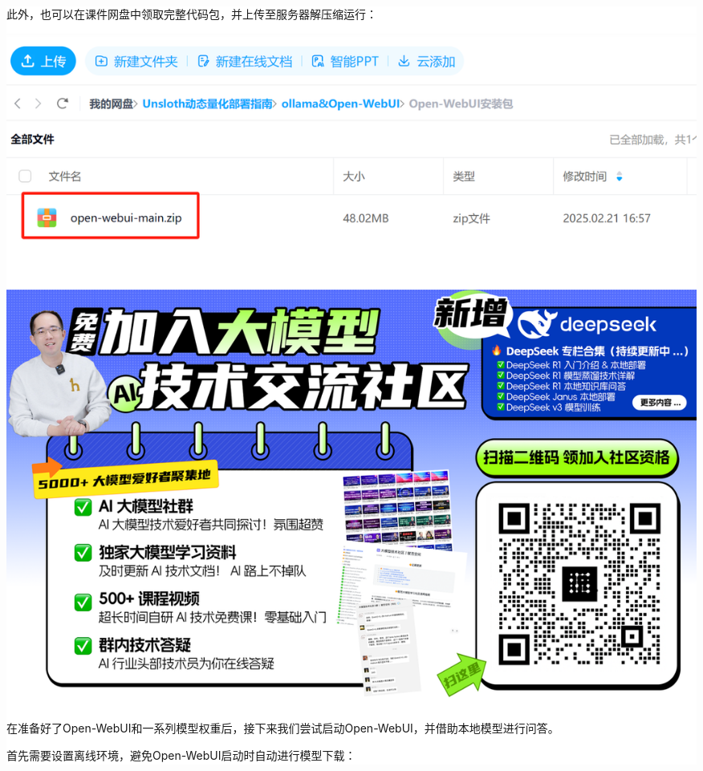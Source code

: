 此外，也可以在课件网盘中领取完整代码包，并上传至服务器解压缩运行：

![](images/d071f2d7-1afc-47ae-9bfc-064ec7a46540.png)

&#x20;

![](images/f930222d-7d73-423c-bf34-096a53bea6ad-5.png)

&#x20;       在准备好了Open-WebUI和一系列模型权重后，接下来我们尝试启动Open-WebUI，并借助本地模型进行问答。

首先需要设置离线环境，避免Open-WebUI启动时自动进行模型下载：
